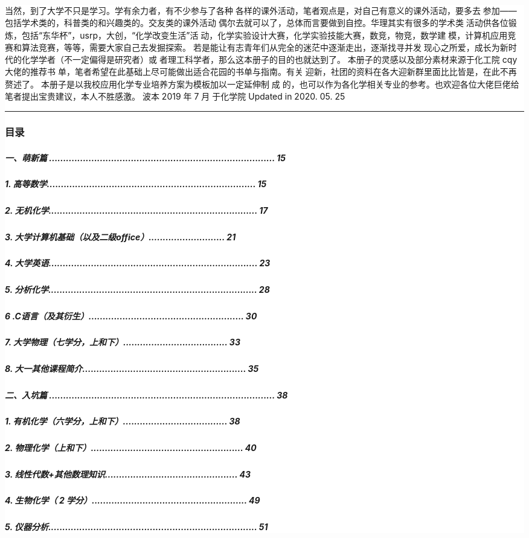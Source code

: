 
当然，到了大学不只是学习。学有余力者，有不少参与了各种 各样的课外活动，笔者观点是，对自己有意义的课外活动，要多去 参加——包括学术类的，科普类的和兴趣类的。交友类的课外活动 偶尔去就可以了，总体而言要做到自控。华理其实有很多的学术类 活动供各位锻炼，包括“东华杯”，usrp，大创，“化学改变生活”活 动，化学实验设计大赛，化学实验技能大赛，数竞，物竞，数学建 模，计算机应用竞赛和算法竞赛，等等，需要大家自己去发掘探索。 若是能让有志青年们从完全的迷茫中逐渐走出，逐渐找寻并发 现心之所爱，成长为新时代的化学学者（不一定偏得是研究者）或 者理工科学者，那么这本册子的目的也就达到了。 本册子的灵感以及部分素材来源于化工院 cqy 大佬的推荐书 单，笔者希望在此基础上尽可能做出适合花园的书单与指南。有关 迎新，社团的资料在各大迎新群里面比比皆是，在此不再赘述了。 本册子是以我校应用化学专业培养方案为模板加以一定延伸制 成 的，也可以作为各化学相关专业的参考。也欢迎各位大佬巨佬给笔者提出宝贵建议，本人不胜感激。 波本 2019 年 7 月 于化学院 Updated in 2020. 05. 25 

---

### 目录 

##### 一、萌新篇 ................................................................................ 15 

##### 1. 高等数学.......................................................................... 15 

##### 2. 无机化学.......................................................................... 17 

##### 3. 大学计算机基础（以及二级office）........................... 21 

##### 4. 大学英语.......................................................................... 23 

##### 5. 分析化学.......................................................................... 28 

##### 6 .C语言（及其衍生）....................................................... 30 

##### 7. 大学物理（七学分，上和下）..................................... 33 

##### 8. 大一其他课程简介.......................................................... 35 

##### 二、入坑篇 ................................................................................ 38 

##### 1. 有机化学（六学分，上和下）..................................... 38 

##### 2. 物理化学（上和下）...................................................... 40 

##### 3. 线性代数+其他数理知识............................................... 43 

##### 4. 生物化学（ 2 学分）....................................................... 49 

##### 5. 仪器分析.......................................................................... 51 
